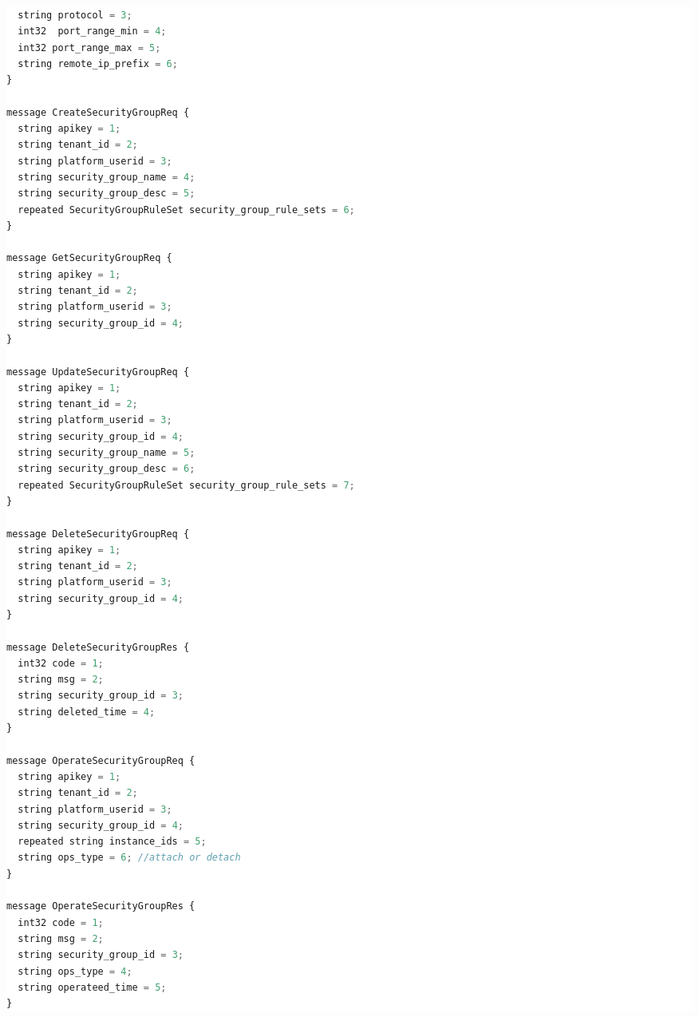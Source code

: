 ```jsx
  string protocol = 3;
  int32  port_range_min = 4;
  int32 port_range_max = 5;
  string remote_ip_prefix = 6;
}

message CreateSecurityGroupReq {
  string apikey = 1;
  string tenant_id = 2;
  string platform_userid = 3;
  string security_group_name = 4;
  string security_group_desc = 5;
  repeated SecurityGroupRuleSet security_group_rule_sets = 6;
}

message GetSecurityGroupReq {
  string apikey = 1;
  string tenant_id = 2;
  string platform_userid = 3;
  string security_group_id = 4;
}

message UpdateSecurityGroupReq {
  string apikey = 1;
  string tenant_id = 2;
  string platform_userid = 3;
  string security_group_id = 4;
  string security_group_name = 5;
  string security_group_desc = 6;
  repeated SecurityGroupRuleSet security_group_rule_sets = 7;
}

message DeleteSecurityGroupReq {
  string apikey = 1;
  string tenant_id = 2;
  string platform_userid = 3;
  string security_group_id = 4;
}

message DeleteSecurityGroupRes {
  int32 code = 1;
  string msg = 2;
  string security_group_id = 3;
  string deleted_time = 4;
}

message OperateSecurityGroupReq {
  string apikey = 1;
  string tenant_id = 2;
  string platform_userid = 3;
  string security_group_id = 4;
  repeated string instance_ids = 5;
  string ops_type = 6; //attach or detach
}

message OperateSecurityGroupRes {
  int32 code = 1;
  string msg = 2;
  string security_group_id = 3;
  string ops_type = 4;
  string operateed_time = 5;
}

```